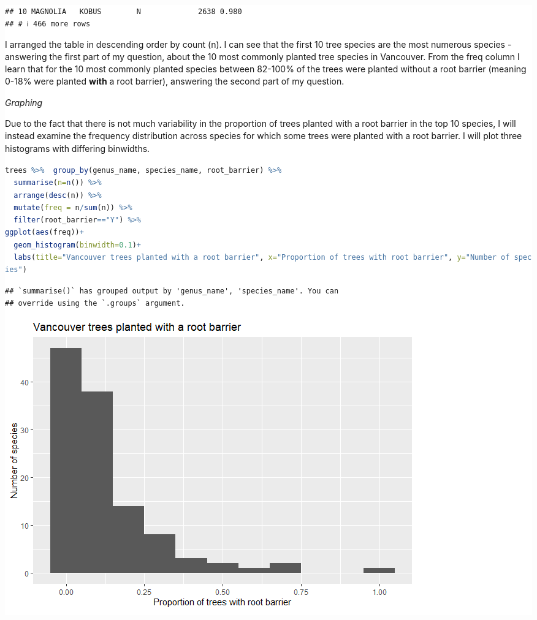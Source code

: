    ## 10 MAGNOLIA   KOBUS        N             2638 0.980
    ## # ℹ 466 more rows

I arranged the table in descending order by count (n). I can see that
the first 10 tree species are the most numerous species - answering the
first part of my question, about the 10 most commonly planted tree
species in Vancouver. From the freq column I learn that for the 10 most
commonly planted species between 82-100% of the trees were planted
without a root barrier (meaning 0-18% were planted **with** a root
barrier), answering the second part of my question.

*Graphing*

Due to the fact that there is not much variability in the proportion of
trees planted with a root barrier in the top 10 species, I will instead
examine the frequency distribution across species for which some trees
were planted with a root barrier. I will plot three histograms with
differing binwidths.

``` r
trees %>%  group_by(genus_name, species_name, root_barrier) %>% 
  summarise(n=n()) %>% 
  arrange(desc(n)) %>% 
  mutate(freq = n/sum(n)) %>% 
  filter(root_barrier=="Y") %>% 
ggplot(aes(freq))+
  geom_histogram(binwidth=0.1)+
  labs(title="Vancouver trees planted with a root barrier", x="Proportion of trees with root barrier", y="Number of species")
```

    ## `summarise()` has grouped output by 'genus_name', 'species_name'. You can
    ## override using the `.groups` argument.

![](mini-project-2_files/figure-gfm/unnamed-chunk-3-1.png)
